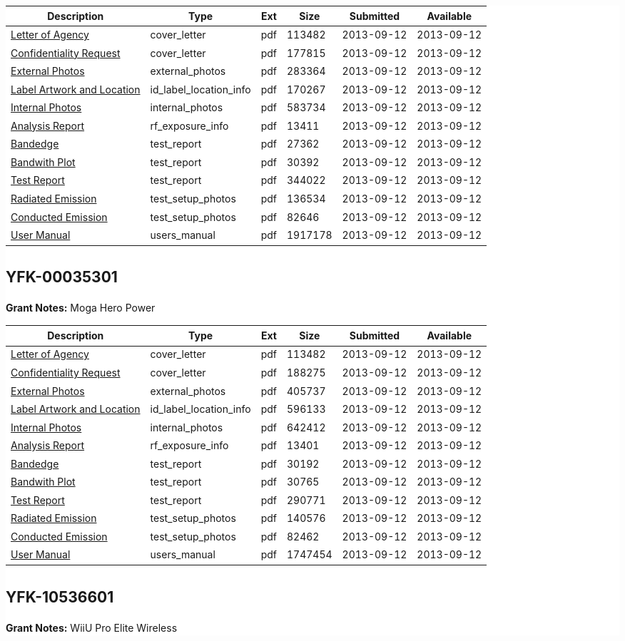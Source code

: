 | Description | Type | Ext | Size | Submitted | Available |
| ----------- | ---- | --- | ---- | --------- | --------- |
| [Letter of Agency](YFK-12325201/dadbb8e5531e05b4bb95c9f3fead36fe/2069852.pdf) | cover_letter | pdf | 113482 | 2013-09-12 | 2013-09-12 |
| [Confidentiality Request](YFK-12325201/dadbb8e5531e05b4bb95c9f3fead36fe/2069896.pdf) | cover_letter | pdf | 177815 | 2013-09-12 | 2013-09-12 |
| [External Photos](YFK-12325201/dadbb8e5531e05b4bb95c9f3fead36fe/2069906.pdf) | external_photos | pdf | 283364 | 2013-09-12 | 2013-09-12 |
| [Label Artwork and Location](YFK-12325201/dadbb8e5531e05b4bb95c9f3fead36fe/2069907.pdf) | id_label_location_info | pdf | 170267 | 2013-09-12 | 2013-09-12 |
| [Internal Photos](YFK-12325201/dadbb8e5531e05b4bb95c9f3fead36fe/2069919.pdf) | internal_photos | pdf | 583734 | 2013-09-12 | 2013-09-12 |
| [Analysis Report](YFK-12325201/dadbb8e5531e05b4bb95c9f3fead36fe/2069920.pdf) | rf_exposure_info | pdf | 13411 | 2013-09-12 | 2013-09-12 |
| [Bandedge](YFK-12325201/dadbb8e5531e05b4bb95c9f3fead36fe/2069901.pdf) | test_report | pdf | 27362 | 2013-09-12 | 2013-09-12 |
| [Bandwith Plot](YFK-12325201/dadbb8e5531e05b4bb95c9f3fead36fe/2069902.pdf) | test_report | pdf | 30392 | 2013-09-12 | 2013-09-12 |
| [Test Report](YFK-12325201/dadbb8e5531e05b4bb95c9f3fead36fe/2069903.pdf) | test_report | pdf | 344022 | 2013-09-12 | 2013-09-12 |
| [Radiated Emission](YFK-12325201/dadbb8e5531e05b4bb95c9f3fead36fe/2069904.pdf) | test_setup_photos | pdf | 136534 | 2013-09-12 | 2013-09-12 |
| [Conducted Emission](YFK-12325201/dadbb8e5531e05b4bb95c9f3fead36fe/2069905.pdf) | test_setup_photos | pdf | 82646 | 2013-09-12 | 2013-09-12 |
| [User Manual](YFK-12325201/dadbb8e5531e05b4bb95c9f3fead36fe/2069897.pdf) | users_manual | pdf | 1917178 | 2013-09-12 | 2013-09-12 |
## YFK-00035301
**Grant Notes:** Moga Hero Power

| Description | Type | Ext | Size | Submitted | Available |
| ----------- | ---- | --- | ---- | --------- | --------- |
| [Letter of Agency](YFK-00035301/91f96624c0ade833098104fe6d560659/2069852.pdf) | cover_letter | pdf | 113482 | 2013-09-12 | 2013-09-12 |
| [Confidentiality Request](YFK-00035301/91f96624c0ade833098104fe6d560659/2069853.pdf) | cover_letter | pdf | 188275 | 2013-09-12 | 2013-09-12 |
| [External Photos](YFK-00035301/91f96624c0ade833098104fe6d560659/2069863.pdf) | external_photos | pdf | 405737 | 2013-09-12 | 2013-09-12 |
| [Label Artwork and Location](YFK-00035301/91f96624c0ade833098104fe6d560659/2069864.pdf) | id_label_location_info | pdf | 596133 | 2013-09-12 | 2013-09-12 |
| [Internal Photos](YFK-00035301/91f96624c0ade833098104fe6d560659/2069865.pdf) | internal_photos | pdf | 642412 | 2013-09-12 | 2013-09-12 |
| [Analysis Report](YFK-00035301/91f96624c0ade833098104fe6d560659/2069866.pdf) | rf_exposure_info | pdf | 13401 | 2013-09-12 | 2013-09-12 |
| [Bandedge](YFK-00035301/91f96624c0ade833098104fe6d560659/2069858.pdf) | test_report | pdf | 30192 | 2013-09-12 | 2013-09-12 |
| [Bandwith Plot](YFK-00035301/91f96624c0ade833098104fe6d560659/2069859.pdf) | test_report | pdf | 30765 | 2013-09-12 | 2013-09-12 |
| [Test Report](YFK-00035301/91f96624c0ade833098104fe6d560659/2069860.pdf) | test_report | pdf | 290771 | 2013-09-12 | 2013-09-12 |
| [Radiated Emission](YFK-00035301/91f96624c0ade833098104fe6d560659/2069861.pdf) | test_setup_photos | pdf | 140576 | 2013-09-12 | 2013-09-12 |
| [Conducted Emission](YFK-00035301/91f96624c0ade833098104fe6d560659/2069862.pdf) | test_setup_photos | pdf | 82462 | 2013-09-12 | 2013-09-12 |
| [User Manual](YFK-00035301/91f96624c0ade833098104fe6d560659/2069854.pdf) | users_manual | pdf | 1747454 | 2013-09-12 | 2013-09-12 |
## YFK-10536601
**Grant Notes:** WiiU Pro Elite Wireless
